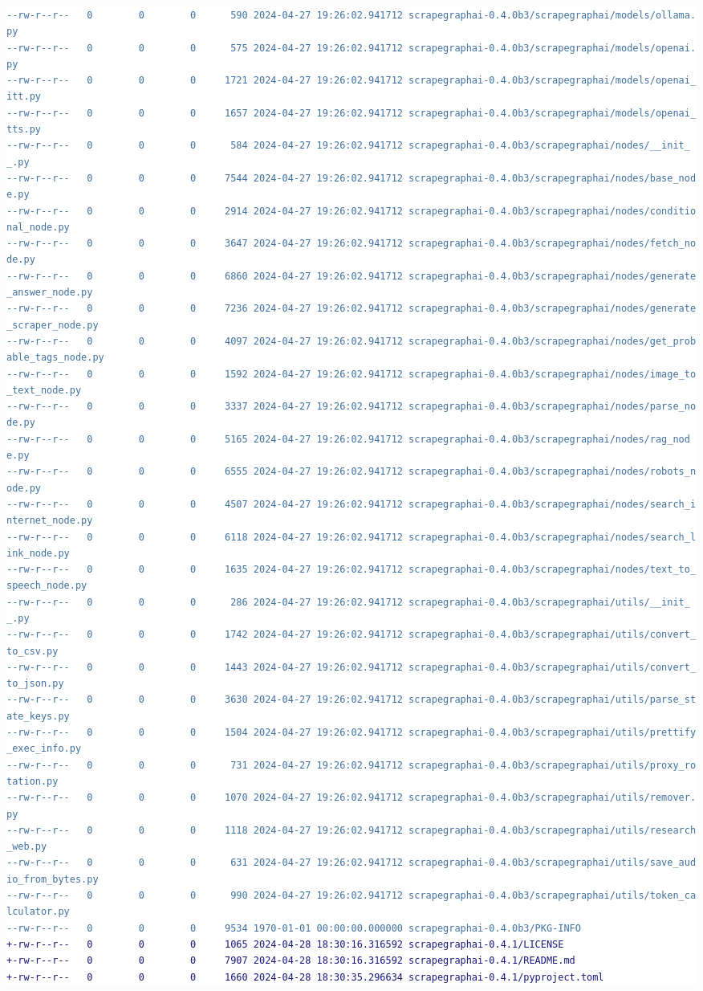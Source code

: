 ```diff
--rw-r--r--   0        0        0      590 2024-04-27 19:26:02.941712 scrapegraphai-0.4.0b3/scrapegraphai/models/ollama.py
--rw-r--r--   0        0        0      575 2024-04-27 19:26:02.941712 scrapegraphai-0.4.0b3/scrapegraphai/models/openai.py
--rw-r--r--   0        0        0     1721 2024-04-27 19:26:02.941712 scrapegraphai-0.4.0b3/scrapegraphai/models/openai_itt.py
--rw-r--r--   0        0        0     1657 2024-04-27 19:26:02.941712 scrapegraphai-0.4.0b3/scrapegraphai/models/openai_tts.py
--rw-r--r--   0        0        0      584 2024-04-27 19:26:02.941712 scrapegraphai-0.4.0b3/scrapegraphai/nodes/__init__.py
--rw-r--r--   0        0        0     7544 2024-04-27 19:26:02.941712 scrapegraphai-0.4.0b3/scrapegraphai/nodes/base_node.py
--rw-r--r--   0        0        0     2914 2024-04-27 19:26:02.941712 scrapegraphai-0.4.0b3/scrapegraphai/nodes/conditional_node.py
--rw-r--r--   0        0        0     3647 2024-04-27 19:26:02.941712 scrapegraphai-0.4.0b3/scrapegraphai/nodes/fetch_node.py
--rw-r--r--   0        0        0     6860 2024-04-27 19:26:02.941712 scrapegraphai-0.4.0b3/scrapegraphai/nodes/generate_answer_node.py
--rw-r--r--   0        0        0     7236 2024-04-27 19:26:02.941712 scrapegraphai-0.4.0b3/scrapegraphai/nodes/generate_scraper_node.py
--rw-r--r--   0        0        0     4097 2024-04-27 19:26:02.941712 scrapegraphai-0.4.0b3/scrapegraphai/nodes/get_probable_tags_node.py
--rw-r--r--   0        0        0     1592 2024-04-27 19:26:02.941712 scrapegraphai-0.4.0b3/scrapegraphai/nodes/image_to_text_node.py
--rw-r--r--   0        0        0     3337 2024-04-27 19:26:02.941712 scrapegraphai-0.4.0b3/scrapegraphai/nodes/parse_node.py
--rw-r--r--   0        0        0     5165 2024-04-27 19:26:02.941712 scrapegraphai-0.4.0b3/scrapegraphai/nodes/rag_node.py
--rw-r--r--   0        0        0     6555 2024-04-27 19:26:02.941712 scrapegraphai-0.4.0b3/scrapegraphai/nodes/robots_node.py
--rw-r--r--   0        0        0     4507 2024-04-27 19:26:02.941712 scrapegraphai-0.4.0b3/scrapegraphai/nodes/search_internet_node.py
--rw-r--r--   0        0        0     6118 2024-04-27 19:26:02.941712 scrapegraphai-0.4.0b3/scrapegraphai/nodes/search_link_node.py
--rw-r--r--   0        0        0     1635 2024-04-27 19:26:02.941712 scrapegraphai-0.4.0b3/scrapegraphai/nodes/text_to_speech_node.py
--rw-r--r--   0        0        0      286 2024-04-27 19:26:02.941712 scrapegraphai-0.4.0b3/scrapegraphai/utils/__init__.py
--rw-r--r--   0        0        0     1742 2024-04-27 19:26:02.941712 scrapegraphai-0.4.0b3/scrapegraphai/utils/convert_to_csv.py
--rw-r--r--   0        0        0     1443 2024-04-27 19:26:02.941712 scrapegraphai-0.4.0b3/scrapegraphai/utils/convert_to_json.py
--rw-r--r--   0        0        0     3630 2024-04-27 19:26:02.941712 scrapegraphai-0.4.0b3/scrapegraphai/utils/parse_state_keys.py
--rw-r--r--   0        0        0     1504 2024-04-27 19:26:02.941712 scrapegraphai-0.4.0b3/scrapegraphai/utils/prettify_exec_info.py
--rw-r--r--   0        0        0      731 2024-04-27 19:26:02.941712 scrapegraphai-0.4.0b3/scrapegraphai/utils/proxy_rotation.py
--rw-r--r--   0        0        0     1070 2024-04-27 19:26:02.941712 scrapegraphai-0.4.0b3/scrapegraphai/utils/remover.py
--rw-r--r--   0        0        0     1118 2024-04-27 19:26:02.941712 scrapegraphai-0.4.0b3/scrapegraphai/utils/research_web.py
--rw-r--r--   0        0        0      631 2024-04-27 19:26:02.941712 scrapegraphai-0.4.0b3/scrapegraphai/utils/save_audio_from_bytes.py
--rw-r--r--   0        0        0      990 2024-04-27 19:26:02.941712 scrapegraphai-0.4.0b3/scrapegraphai/utils/token_calculator.py
--rw-r--r--   0        0        0     9534 1970-01-01 00:00:00.000000 scrapegraphai-0.4.0b3/PKG-INFO
+-rw-r--r--   0        0        0     1065 2024-04-28 18:30:16.316592 scrapegraphai-0.4.1/LICENSE
+-rw-r--r--   0        0        0     7907 2024-04-28 18:30:16.316592 scrapegraphai-0.4.1/README.md
+-rw-r--r--   0        0        0     1660 2024-04-28 18:30:35.296634 scrapegraphai-0.4.1/pyproject.toml
```